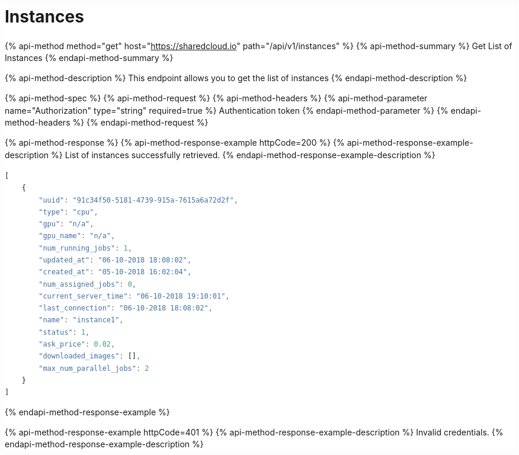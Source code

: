 # Instances

{% api-method method="get" host="https://sharedcloud.io" path="/api/v1/instances" %}
{% api-method-summary %}
Get List of Instances
{% endapi-method-summary %}

{% api-method-description %}
This endpoint allows you to get the list of instances
{% endapi-method-description %}

{% api-method-spec %}
{% api-method-request %}
{% api-method-headers %}
{% api-method-parameter name="Authorization" type="string" required=true %}
Authentication token
{% endapi-method-parameter %}
{% endapi-method-headers %}
{% endapi-method-request %}

{% api-method-response %}
{% api-method-response-example httpCode=200 %}
{% api-method-response-example-description %}
List of instances successfully retrieved.
{% endapi-method-response-example-description %}

```javascript
[
    {
        "uuid": "91c34f50-5181-4739-915a-7615a6a72d2f",
        "type": "cpu",
        "gpu": "n/a",
        "gpu_name": "n/a",
        "num_running_jobs": 1,
        "updated_at": "06-10-2018 18:08:02",
        "created_at": "05-10-2018 16:02:04",
        "num_assigned_jobs": 0,
        "current_server_time": "06-10-2018 19:10:01",
        "last_connection": "06-10-2018 18:08:02",
        "name": "instance1",
        "status": 1,
        "ask_price": 0.02,
        "downloaded_images": [],
        "max_num_parallel_jobs": 2
    }
]
```
{% endapi-method-response-example %}

{% api-method-response-example httpCode=401 %}
{% api-method-response-example-description %}
Invalid credentials.
{% endapi-method-response-example-description %}
